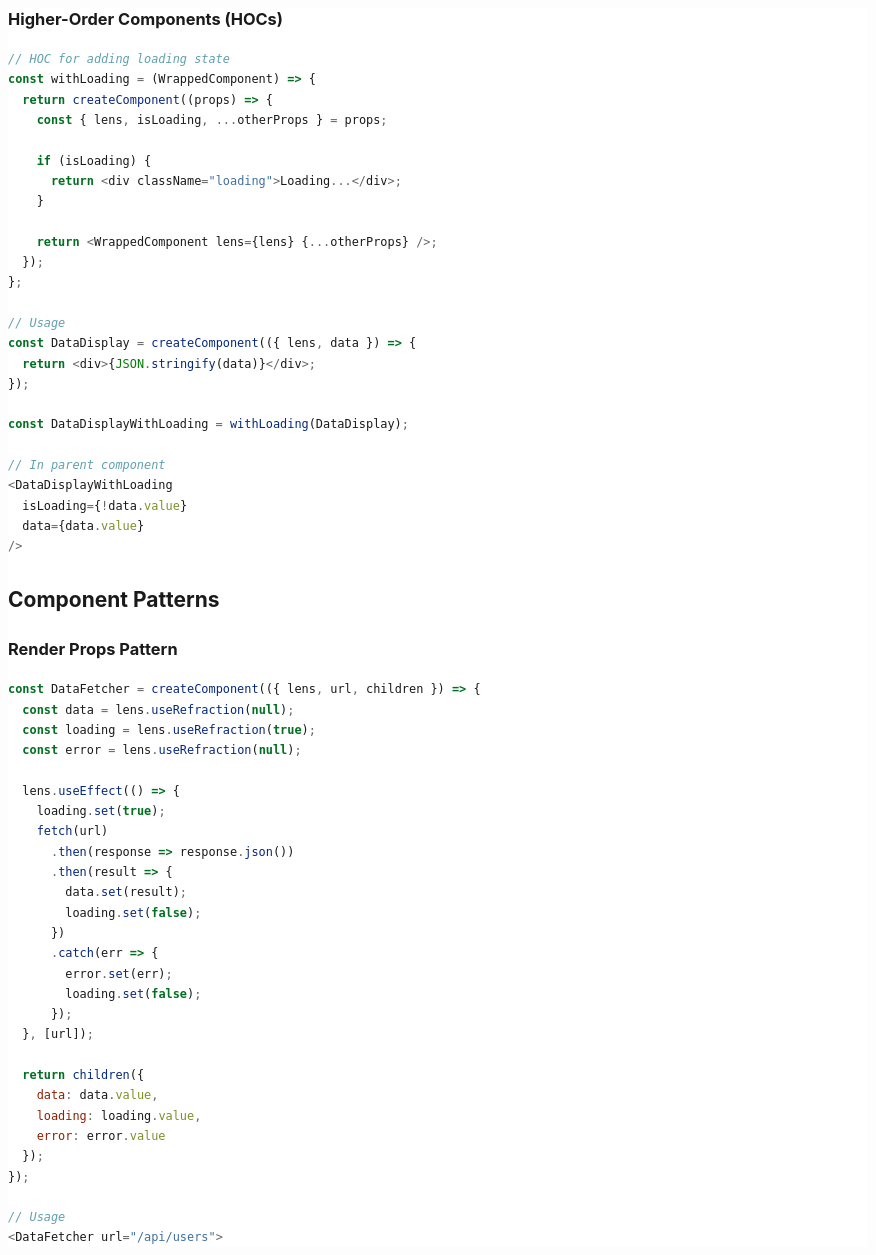 ### Higher-Order Components (HOCs)

```javascript
// HOC for adding loading state
const withLoading = (WrappedComponent) => {
  return createComponent((props) => {
    const { lens, isLoading, ...otherProps } = props;
    
    if (isLoading) {
      return <div className="loading">Loading...</div>;
    }
    
    return <WrappedComponent lens={lens} {...otherProps} />;
  });
};

// Usage
const DataDisplay = createComponent(({ lens, data }) => {
  return <div>{JSON.stringify(data)}</div>;
});

const DataDisplayWithLoading = withLoading(DataDisplay);

// In parent component
<DataDisplayWithLoading 
  isLoading={!data.value} 
  data={data.value} 
/>
```

## Component Patterns

### Render Props Pattern

```javascript
const DataFetcher = createComponent(({ lens, url, children }) => {
  const data = lens.useRefraction(null);
  const loading = lens.useRefraction(true);
  const error = lens.useRefraction(null);
  
  lens.useEffect(() => {
    loading.set(true);
    fetch(url)
      .then(response => response.json())
      .then(result => {
        data.set(result);
        loading.set(false);
      })
      .catch(err => {
        error.set(err);
        loading.set(false);
      });
  }, [url]);
  
  return children({
    data: data.value,
    loading: loading.value,
    error: error.value
  });
});

// Usage
<DataFetcher url="/api/users">
```